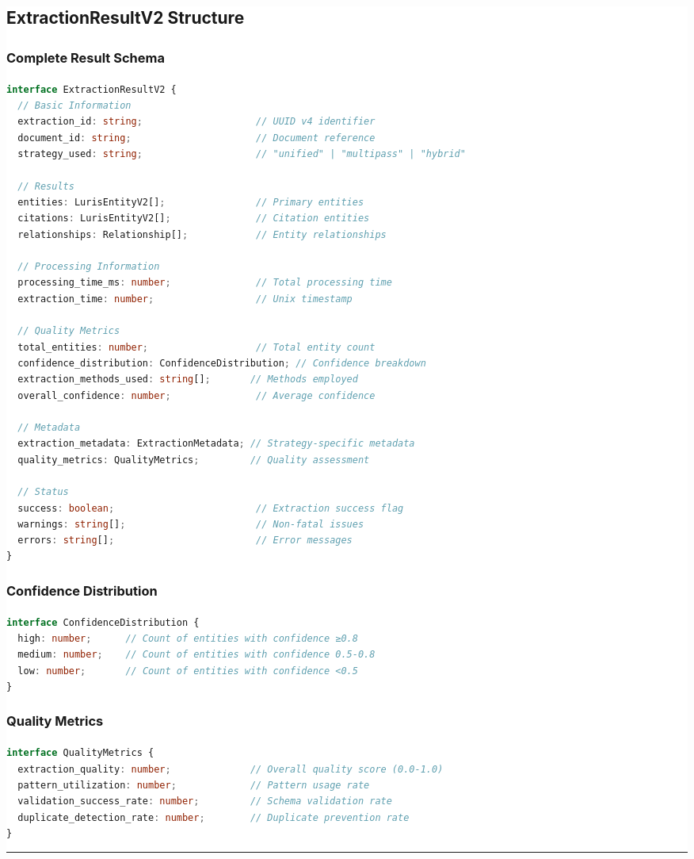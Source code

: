 
## ExtractionResultV2 Structure

### Complete Result Schema
```typescript
interface ExtractionResultV2 {
  // Basic Information
  extraction_id: string;                    // UUID v4 identifier
  document_id: string;                      // Document reference
  strategy_used: string;                    // "unified" | "multipass" | "hybrid"
  
  // Results
  entities: LurisEntityV2[];                // Primary entities
  citations: LurisEntityV2[];               // Citation entities
  relationships: Relationship[];            // Entity relationships
  
  // Processing Information
  processing_time_ms: number;               // Total processing time
  extraction_time: number;                  // Unix timestamp
  
  // Quality Metrics
  total_entities: number;                   // Total entity count
  confidence_distribution: ConfidenceDistribution; // Confidence breakdown
  extraction_methods_used: string[];       // Methods employed
  overall_confidence: number;               // Average confidence
  
  // Metadata
  extraction_metadata: ExtractionMetadata; // Strategy-specific metadata
  quality_metrics: QualityMetrics;         // Quality assessment
  
  // Status
  success: boolean;                         // Extraction success flag
  warnings: string[];                       // Non-fatal issues
  errors: string[];                         // Error messages
}
```

### Confidence Distribution
```typescript
interface ConfidenceDistribution {
  high: number;      // Count of entities with confidence ≥0.8
  medium: number;    // Count of entities with confidence 0.5-0.8
  low: number;       // Count of entities with confidence <0.5
}
```

### Quality Metrics
```typescript
interface QualityMetrics {
  extraction_quality: number;              // Overall quality score (0.0-1.0)
  pattern_utilization: number;             // Pattern usage rate
  validation_success_rate: number;         // Schema validation rate
  duplicate_detection_rate: number;        // Duplicate prevention rate
}
```

---
